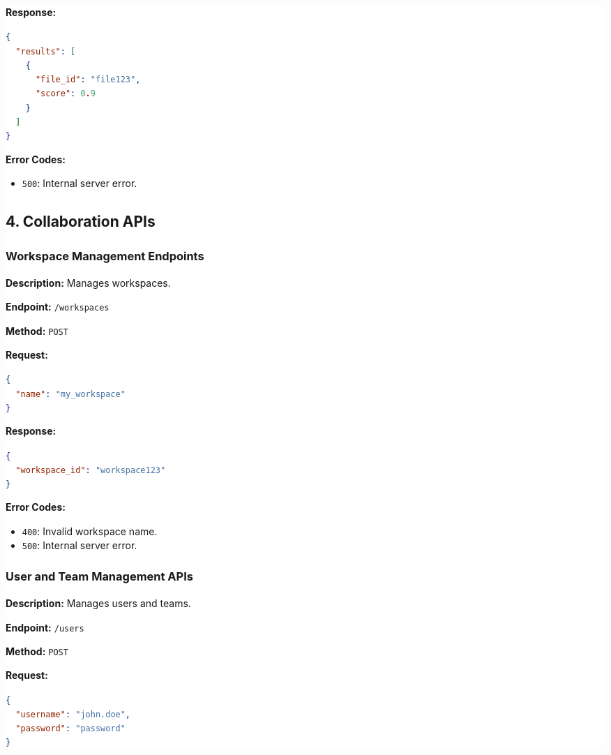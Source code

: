 **Response:**

```json
{
  "results": [
    {
      "file_id": "file123",
      "score": 0.9
    }
  ]
}
```

**Error Codes:**

*   `500`: Internal server error.

## 4. Collaboration APIs

### Workspace Management Endpoints

**Description:** Manages workspaces.

**Endpoint:** `/workspaces`

**Method:** `POST`

**Request:**

```json
{
  "name": "my_workspace"
}
```

**Response:**

```json
{
  "workspace_id": "workspace123"
}
```

**Error Codes:**

*   `400`: Invalid workspace name.
*   `500`: Internal server error.

### User and Team Management APIs

**Description:** Manages users and teams.

**Endpoint:** `/users`

**Method:** `POST`

**Request:**

```json
{
  "username": "john.doe",
  "password": "password"
}
```
